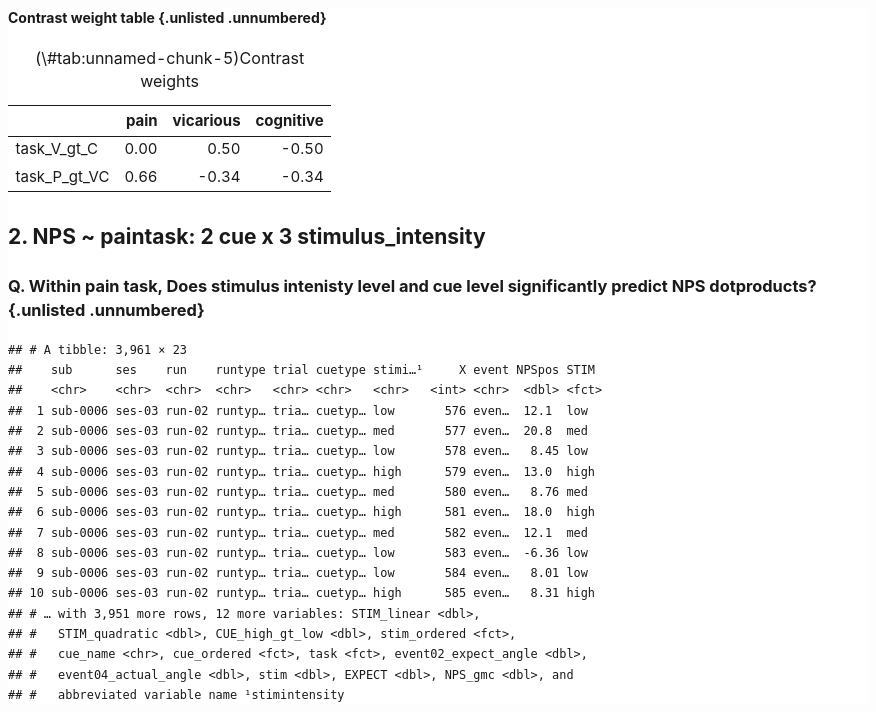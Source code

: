 






#### Contrast weight table {.unlisted .unnumbered}
<table class="table table-striped" style="font-size: 15px; ">
<caption style="font-size: initial !important;">(\#tab:unnamed-chunk-5)Contrast weights</caption>
 <thead>
  <tr>
   <th style="text-align:left;">   </th>
   <th style="text-align:right;"> pain </th>
   <th style="text-align:right;"> vicarious </th>
   <th style="text-align:right;"> cognitive </th>
  </tr>
 </thead>
<tbody>
  <tr>
   <td style="text-align:left;"> task_V_gt_C </td>
   <td style="text-align:right;"> 0.00 </td>
   <td style="text-align:right;"> 0.50 </td>
   <td style="text-align:right;"> -0.50 </td>
  </tr>
  <tr>
   <td style="text-align:left;"> task_P_gt_VC </td>
   <td style="text-align:right;"> 0.66 </td>
   <td style="text-align:right;"> -0.34 </td>
   <td style="text-align:right;"> -0.34 </td>
  </tr>
</tbody>
</table>


## 2. NPS ~ paintask: 2 cue x 3 stimulus_intensity

### Q. Within pain task, Does stimulus intenisty level and cue level significantly predict NPS dotproducts? {.unlisted .unnumbered}

```
## # A tibble: 3,961 × 23
##    sub      ses    run    runtype trial cuetype stimi…¹     X event NPSpos STIM 
##    <chr>    <chr>  <chr>  <chr>   <chr> <chr>   <chr>   <int> <chr>  <dbl> <fct>
##  1 sub-0006 ses-03 run-02 runtyp… tria… cuetyp… low       576 even…  12.1  low  
##  2 sub-0006 ses-03 run-02 runtyp… tria… cuetyp… med       577 even…  20.8  med  
##  3 sub-0006 ses-03 run-02 runtyp… tria… cuetyp… low       578 even…   8.45 low  
##  4 sub-0006 ses-03 run-02 runtyp… tria… cuetyp… high      579 even…  13.0  high 
##  5 sub-0006 ses-03 run-02 runtyp… tria… cuetyp… med       580 even…   8.76 med  
##  6 sub-0006 ses-03 run-02 runtyp… tria… cuetyp… high      581 even…  18.0  high 
##  7 sub-0006 ses-03 run-02 runtyp… tria… cuetyp… med       582 even…  12.1  med  
##  8 sub-0006 ses-03 run-02 runtyp… tria… cuetyp… low       583 even…  -6.36 low  
##  9 sub-0006 ses-03 run-02 runtyp… tria… cuetyp… low       584 even…   8.01 low  
## 10 sub-0006 ses-03 run-02 runtyp… tria… cuetyp… high      585 even…   8.31 high 
## # … with 3,951 more rows, 12 more variables: STIM_linear <dbl>,
## #   STIM_quadratic <dbl>, CUE_high_gt_low <dbl>, stim_ordered <fct>,
## #   cue_name <chr>, cue_ordered <fct>, task <fct>, event02_expect_angle <dbl>,
## #   event04_actual_angle <dbl>, stim <dbl>, EXPECT <dbl>, NPS_gmc <dbl>, and
## #   abbreviated variable name ¹​stimintensity
```
